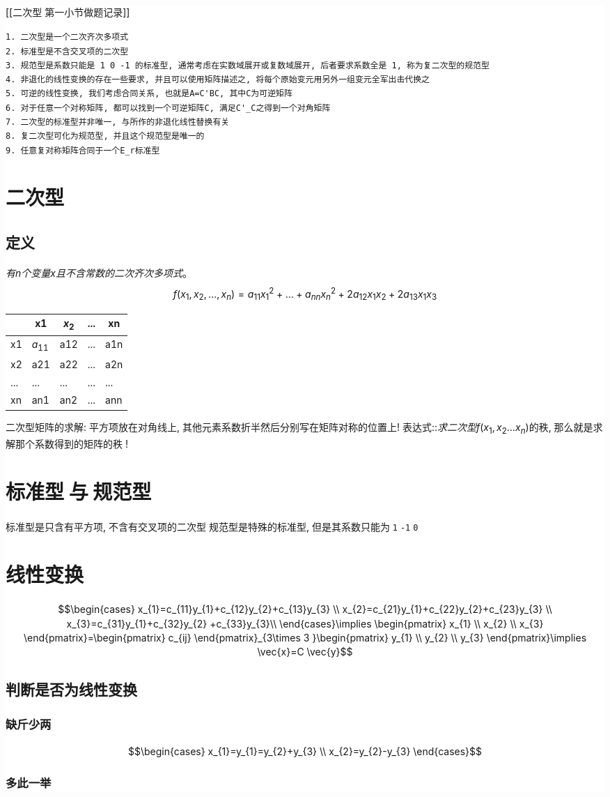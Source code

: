 [[二次型 第一小节做题记录]]

```
1. 二次型是一个二次齐次多项式
2. 标准型是不含交叉项的二次型
3. 规范型是系数只能是 1 0 -1 的标准型, 通常考虑在实数域展开或复数域展开, 后者要求系数全是 1, 称为复二次型的规范型
4. 非退化的线性变换的存在一些要求, 并且可以使用矩阵描述之, 将每个原始变元用另外一组变元全军出击代换之
5. 可逆的线性变换, 我们考虑合同关系, 也就是A=C'BC, 其中C为可逆矩阵
6. 对于任意一个对称矩阵, 都可以找到一个可逆矩阵C, 满足C'_C之得到一个对角矩阵
7. 二次型的标准型并非唯一, 与所作的非退化线性替换有关
8. 复二次型可化为规范型, 并且这个规范型是唯一的
9. 任意复对称矩阵合同于一个E_r标准型
```
# 二次型
## 定义
$有n个变量x且不含常数的二次齐次多项式。$
$$f(x_{1},x_{2},\dots,x_{n})=a_{11}x_{1}^2+\dots+a_{nn}x_{n}^2+2a_{12}x_{1}x_{2}+2a_{13}x_{1}x_{3}$$

|     | x1       | $x_2$ | ... | xn  |
| --- | -------- | ----- | --- | --- |
| x1  | $a_{11}$ | a12   | ... | a1n |
| x2  | a21      | a22   | ... | a2n |
| ... | ...      | ...   | ... | ... |
| xn  | an1      | an2   | ... | ann |
二次型矩阵的求解: 平方项放在对角线上, 其他元素系数折半然后分别写在矩阵对称的位置上!
表达式::$求二次型f(x_{1},x_{2}\dots x_{n})$的秩, 那么就是求解那个系数得到的矩阵的秩 !

# 标准型 与 规范型
标准型是只含有平方项, 不含有交叉项的二次型
规范型是特殊的标准型, 但是其系数只能为 `1` `-1` `0`

# 线性变换
$$\begin{cases}
x_{1}=c_{11}y_{1}+c_{12}y_{2}+c_{13}y_{3} \\
x_{2}=c_{21}y_{1}+c_{22}y_{2}+c_{23}y_{3} \\
x_{3}=c_{31}y_{1}+c_{32}y_{2} +c_{33}y_{3}\\
\end{cases}\implies \begin{pmatrix}
x_{1} \\
x_{2} \\
x_{3}
\end{pmatrix}=\begin{pmatrix}
c_{ij}
\end{pmatrix}_{3\times 3 }\begin{pmatrix}
y_{1} \\
y_{2} \\
y_{3}
\end{pmatrix}\implies  \vec{x}=C \vec{y}$$
## 判断是否为线性变换
### 缺斤少两
$$\begin{cases}
x_{1}=y_{1}=y_{2}+y_{3} \\
x_{2}=y_{2}-y_{3}
\end{cases}$$
### 多此一举